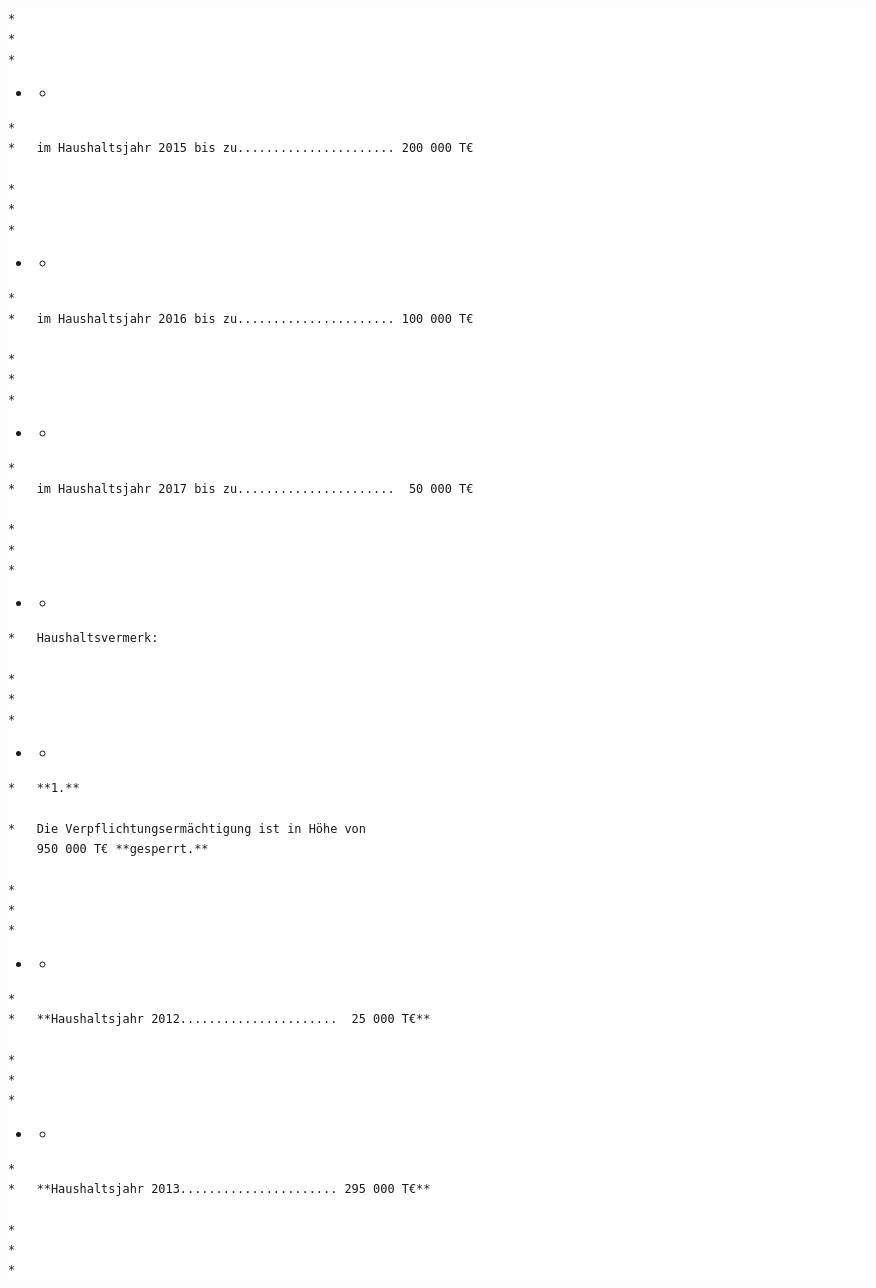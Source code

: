     *
    *
    *

*    *
    *
    *   im Haushaltsjahr 2015 bis zu...................... 200 000 T€

    *
    *
    *

*    *
    *
    *   im Haushaltsjahr 2016 bis zu...................... 100 000 T€

    *
    *
    *

*    *
    *
    *   im Haushaltsjahr 2017 bis zu......................  50 000 T€

    *
    *
    *

*    *
    *   Haushaltsvermerk:

    *
    *
    *

*    *
    *   **1.**

    *   Die Verpflichtungsermächtigung ist in Höhe von
        950 000 T€ **gesperrt.**

    *
    *
    *

*    *
    *
    *   **Haushaltsjahr 2012......................  25 000 T€**

    *
    *
    *

*    *
    *
    *   **Haushaltsjahr 2013...................... 295 000 T€**

    *
    *
    *
